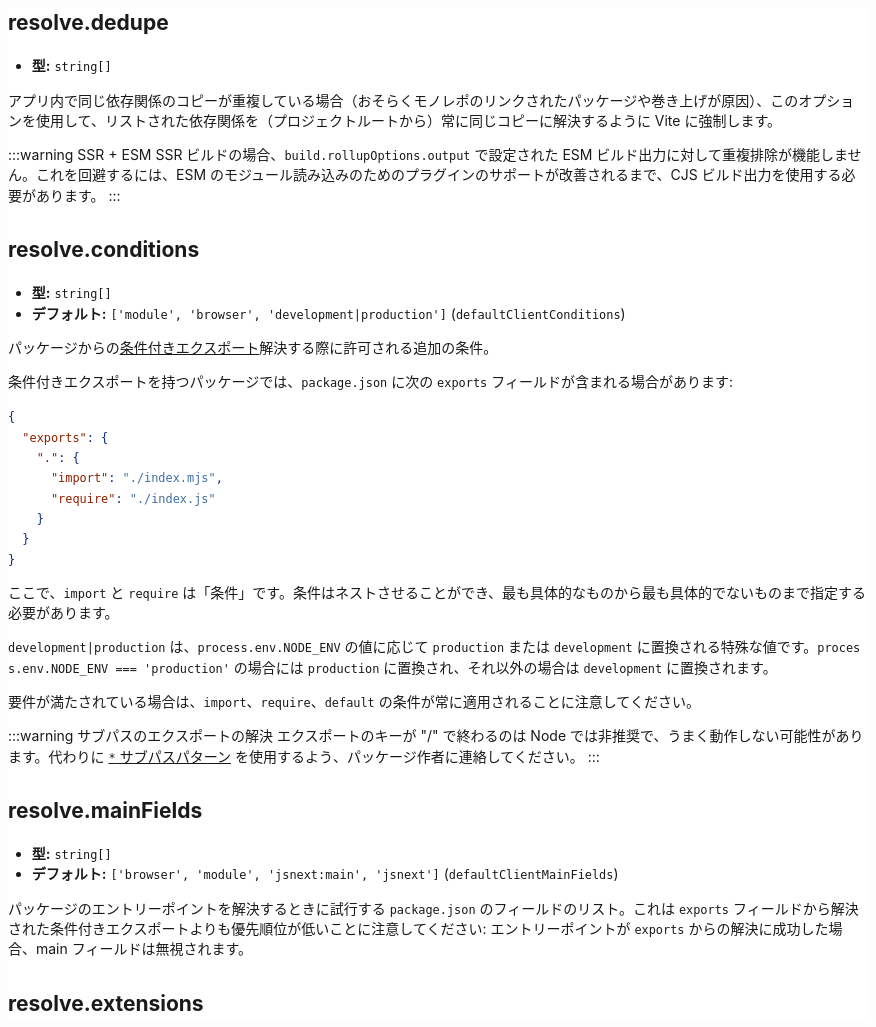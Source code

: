## resolve.dedupe

- **型:** `string[]`

アプリ内で同じ依存関係のコピーが重複している場合（おそらくモノレポのリンクされたパッケージや巻き上げが原因）、このオプションを使用して、リストされた依存関係を（プロジェクトルートから）常に同じコピーに解決するように Vite に強制します。

:::warning SSR + ESM
SSR ビルドの場合、`build.rollupOptions.output` で設定された ESM ビルド出力に対して重複排除が機能しません。これを回避するには、ESM のモジュール読み込みのためのプラグインのサポートが改善されるまで、CJS ビルド出力を使用する必要があります。
:::

## resolve.conditions

- **型:** `string[]`
- **デフォルト:** `['module', 'browser', 'development|production']` (`defaultClientConditions`)

パッケージからの[条件付きエクスポート](https://nodejs.org/api/packages.html#packages_conditional_exports)解決する際に許可される追加の条件。

条件付きエクスポートを持つパッケージでは、`package.json` に次の `exports` フィールドが含まれる場合があります:

```json
{
  "exports": {
    ".": {
      "import": "./index.mjs",
      "require": "./index.js"
    }
  }
}
```

ここで、`import` と `require` は「条件」です。条件はネストさせることができ、最も具体的なものから最も具体的でないものまで指定する必要があります。

`development|production` は、`process.env.NODE_ENV` の値に応じて `production` または `development` に置換される特殊な値です。`process.env.NODE_ENV === 'production'` の場合には `production` に置換され、それ以外の場合は `development` に置換されます。

要件が満たされている場合は、`import`、`require`、`default` の条件が常に適用されることに注意してください。

:::warning サブパスのエクスポートの解決
エクスポートのキーが "/" で終わるのは Node では非推奨で、うまく動作しない可能性があります。代わりに [`*` サブパスパターン](https://nodejs.org/api/packages.html#package-entry-points) を使用するよう、パッケージ作者に連絡してください。
:::

## resolve.mainFields

- **型:** `string[]`
- **デフォルト:** `['browser', 'module', 'jsnext:main', 'jsnext']` (`defaultClientMainFields`)

パッケージのエントリーポイントを解決するときに試行する `package.json` のフィールドのリスト。これは `exports` フィールドから解決された条件付きエクスポートよりも優先順位が低いことに注意してください: エントリーポイントが `exports` からの解決に成功した場合、main フィールドは無視されます。

## resolve.extensions
